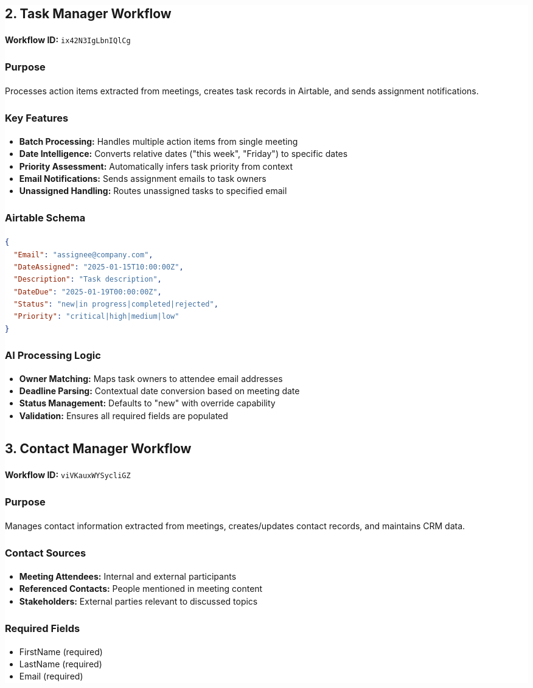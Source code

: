 ## 2. Task Manager Workflow

**Workflow ID:** `ix42N3IgLbnIQlCg`

### Purpose
Processes action items extracted from meetings, creates task records in Airtable, and sends assignment notifications.

### Key Features
- **Batch Processing:** Handles multiple action items from single meeting
- **Date Intelligence:** Converts relative dates ("this week", "Friday") to specific dates
- **Priority Assessment:** Automatically infers task priority from context
- **Email Notifications:** Sends assignment emails to task owners
- **Unassigned Handling:** Routes unassigned tasks to specified email

### Airtable Schema
```json
{
  "Email": "assignee@company.com",
  "DateAssigned": "2025-01-15T10:00:00Z",
  "Description": "Task description",
  "DateDue": "2025-01-19T00:00:00Z", 
  "Status": "new|in progress|completed|rejected",
  "Priority": "critical|high|medium|low"
}
```

### AI Processing Logic
- **Owner Matching:** Maps task owners to attendee email addresses
- **Deadline Parsing:** Contextual date conversion based on meeting date
- **Status Management:** Defaults to "new" with override capability
- **Validation:** Ensures all required fields are populated

## 3. Contact Manager Workflow  

**Workflow ID:** `viVKauxWYSycliGZ`

### Purpose
Manages contact information extracted from meetings, creates/updates contact records, and maintains CRM data.

### Contact Sources
- **Meeting Attendees:** Internal and external participants
- **Referenced Contacts:** People mentioned in meeting content
- **Stakeholders:** External parties relevant to discussed topics

### Required Fields
- FirstName (required)
- LastName (required)  
- Email (required)
